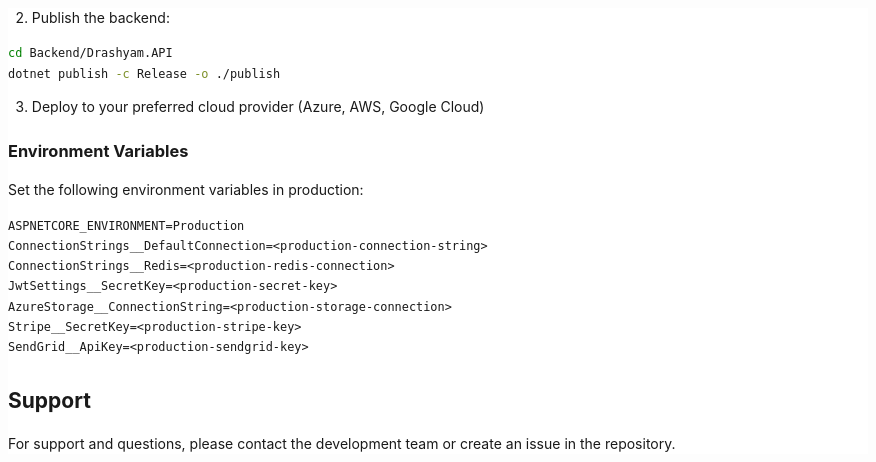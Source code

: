 2. Publish the backend:
```bash
cd Backend/Drashyam.API
dotnet publish -c Release -o ./publish
```

3. Deploy to your preferred cloud provider (Azure, AWS, Google Cloud)

### Environment Variables

Set the following environment variables in production:

```
ASPNETCORE_ENVIRONMENT=Production
ConnectionStrings__DefaultConnection=<production-connection-string>
ConnectionStrings__Redis=<production-redis-connection>
JwtSettings__SecretKey=<production-secret-key>
AzureStorage__ConnectionString=<production-storage-connection>
Stripe__SecretKey=<production-stripe-key>
SendGrid__ApiKey=<production-sendgrid-key>
```

## Support

For support and questions, please contact the development team or create an issue in the repository.
